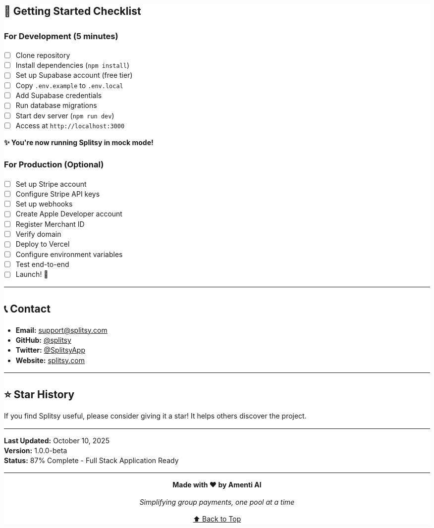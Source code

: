 
## 🎯 Getting Started Checklist

### For Development (5 minutes)

- [ ] Clone repository
- [ ] Install dependencies (`npm install`)
- [ ] Set up Supabase account (free tier)
- [ ] Copy `.env.example` to `.env.local`
- [ ] Add Supabase credentials
- [ ] Run database migrations
- [ ] Start dev server (`npm run dev`)
- [ ] Access at `http://localhost:3000`

**✨ You're now running Splitsy in mock mode!**

### For Production (Optional)

- [ ] Set up Stripe account
- [ ] Configure Stripe API keys
- [ ] Set up webhooks
- [ ] Create Apple Developer account
- [ ] Register Merchant ID
- [ ] Verify domain
- [ ] Deploy to Vercel
- [ ] Configure environment variables
- [ ] Test end-to-end
- [ ] Launch! 🚀

---

## 📞 Contact

- **Email:** support@splitsy.com
- **GitHub:** [@splitsy](https://github.com/splitsy)
- **Twitter:** [@SplitsyApp](https://twitter.com/splitsyapp)
- **Website:** [splitsy.com](https://splitsy.com)

---

## ⭐ Star History

If you find Splitsy useful, please consider giving it a star! It helps others discover the project.

---

**Last Updated:** October 10, 2025  
**Version:** 1.0.0-beta  
**Status:** 87% Complete - Full Stack Application Ready

---

<div align="center">

**Made with ❤️ by Amenti AI**

*Simplifying group payments, one pool at a time*

[⬆ Back to Top](#splitsy---group-payment--shared-virtual-card-platform)

</div>

